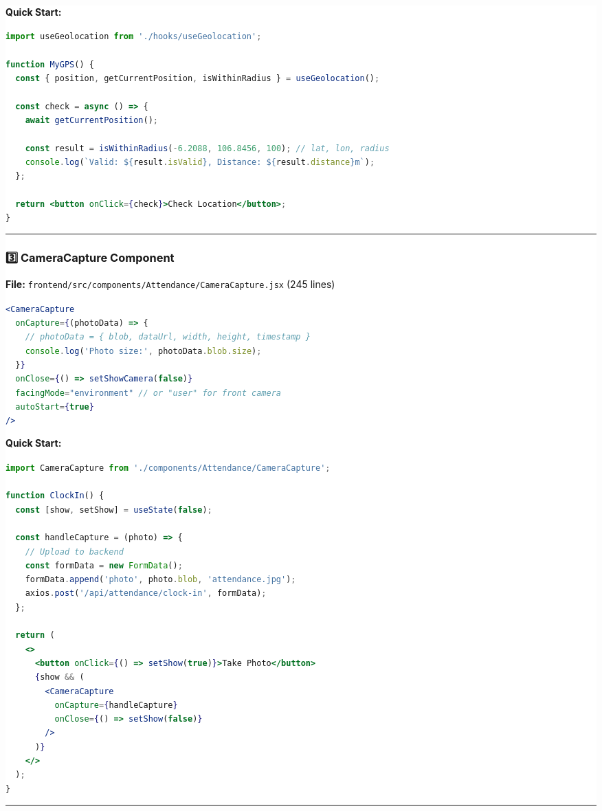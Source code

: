 **Quick Start:**
```jsx
import useGeolocation from './hooks/useGeolocation';

function MyGPS() {
  const { position, getCurrentPosition, isWithinRadius } = useGeolocation();
  
  const check = async () => {
    await getCurrentPosition();
    
    const result = isWithinRadius(-6.2088, 106.8456, 100); // lat, lon, radius
    console.log(`Valid: ${result.isValid}, Distance: ${result.distance}m`);
  };
  
  return <button onClick={check}>Check Location</button>;
}
```

---

### 3️⃣ CameraCapture Component
**File:** `frontend/src/components/Attendance/CameraCapture.jsx` (245 lines)

```jsx
<CameraCapture
  onCapture={(photoData) => {
    // photoData = { blob, dataUrl, width, height, timestamp }
    console.log('Photo size:', photoData.blob.size);
  }}
  onClose={() => setShowCamera(false)}
  facingMode="environment" // or "user" for front camera
  autoStart={true}
/>
```

**Quick Start:**
```jsx
import CameraCapture from './components/Attendance/CameraCapture';

function ClockIn() {
  const [show, setShow] = useState(false);
  
  const handleCapture = (photo) => {
    // Upload to backend
    const formData = new FormData();
    formData.append('photo', photo.blob, 'attendance.jpg');
    axios.post('/api/attendance/clock-in', formData);
  };
  
  return (
    <>
      <button onClick={() => setShow(true)}>Take Photo</button>
      {show && (
        <CameraCapture
          onCapture={handleCapture}
          onClose={() => setShow(false)}
        />
      )}
    </>
  );
}
```

---